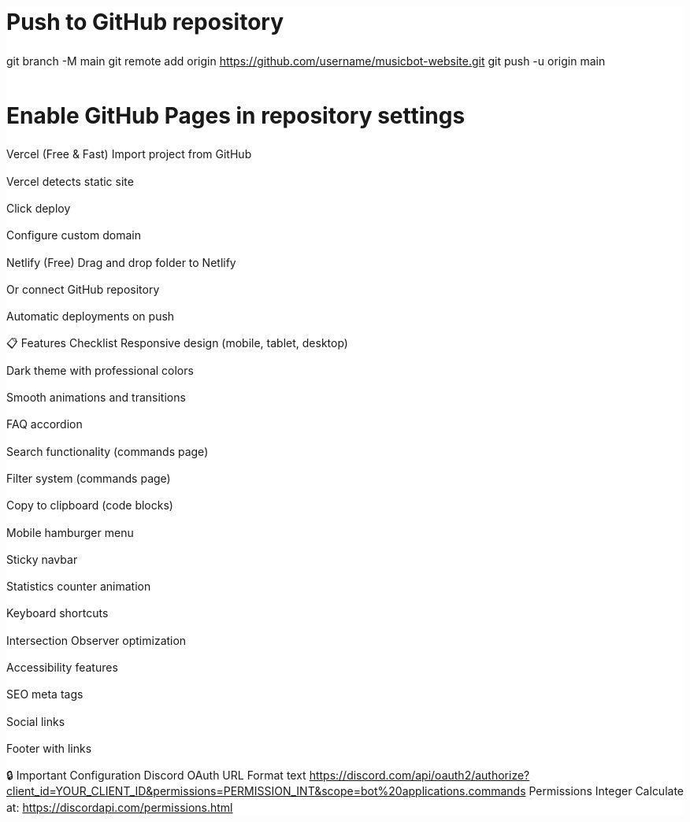 # Push to GitHub repository
git branch -M main
git remote add origin https://github.com/username/musicbot-website.git
git push -u origin main

# Enable GitHub Pages in repository settings
Vercel (Free & Fast)
Import project from GitHub

Vercel detects static site

Click deploy

Configure custom domain

Netlify (Free)
Drag and drop folder to Netlify

Or connect GitHub repository

Automatic deployments on push

📋 Features Checklist
 Responsive design (mobile, tablet, desktop)

 Dark theme with professional colors

 Smooth animations and transitions

 FAQ accordion

 Search functionality (commands page)

 Filter system (commands page)

 Copy to clipboard (code blocks)

 Mobile hamburger menu

 Sticky navbar

 Statistics counter animation

 Keyboard shortcuts

 Intersection Observer optimization

 Accessibility features

 SEO meta tags

 Social links

 Footer with links

🔒 Important Configuration
Discord OAuth URL Format
text
https://discord.com/api/oauth2/authorize?client_id=YOUR_CLIENT_ID&permissions=PERMISSION_INT&scope=bot%20applications.commands
Permissions Integer
Calculate at: https://discordapi.com/permissions.html
